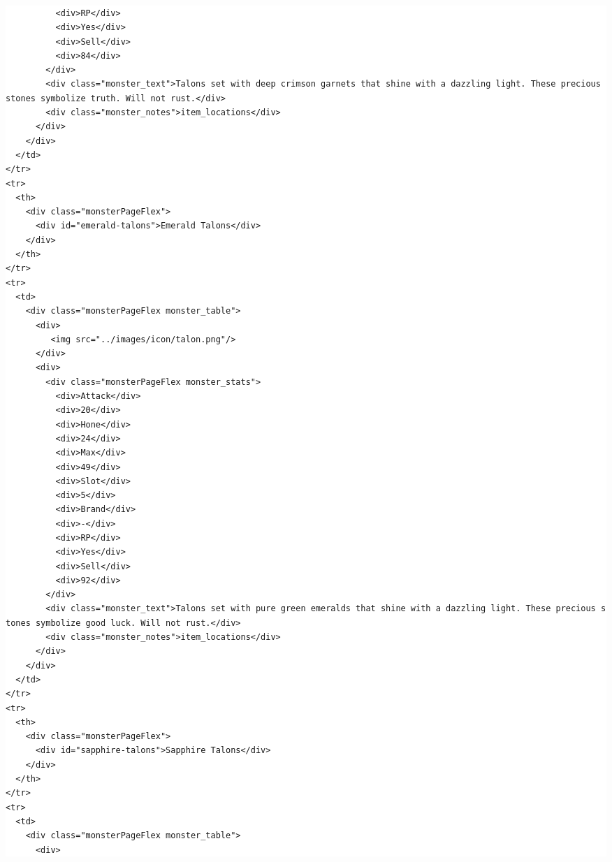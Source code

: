               <div>RP</div>
              <div>Yes</div>
              <div>Sell</div>
              <div>84</div>
            </div>
            <div class="monster_text">Talons set with deep crimson garnets that shine with a dazzling light. These precious stones symbolize truth. Will not rust.</div>
            <div class="monster_notes">item_locations</div>
          </div>
        </div>
      </td>
    </tr>
    <tr>
      <th>
        <div class="monsterPageFlex">
          <div id="emerald-talons">Emerald Talons</div>
        </div>
      </th>
    </tr>
    <tr>
      <td>
        <div class="monsterPageFlex monster_table">
          <div>
             <img src="../images/icon/talon.png"/>
          </div>
          <div>
            <div class="monsterPageFlex monster_stats">
              <div>Attack</div>
              <div>20</div>
              <div>Hone</div>
              <div>24</div>
              <div>Max</div>
              <div>49</div>
              <div>Slot</div>
              <div>5</div>
              <div>Brand</div>
              <div>-</div>
              <div>RP</div>
              <div>Yes</div>
              <div>Sell</div>
              <div>92</div>
            </div>
            <div class="monster_text">Talons set with pure green emeralds that shine with a dazzling light. These precious stones symbolize good luck. Will not rust.</div>
            <div class="monster_notes">item_locations</div>
          </div>
        </div>
      </td>
    </tr>
    <tr>
      <th>
        <div class="monsterPageFlex">
          <div id="sapphire-talons">Sapphire Talons</div>
        </div>
      </th>
    </tr>
    <tr>
      <td>
        <div class="monsterPageFlex monster_table">
          <div>